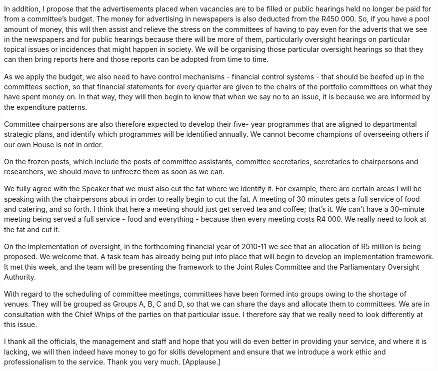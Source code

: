 In addition, I propose that the advertisements placed when vacancies are to
be filled or public hearings held no longer be paid for from a committee’s
budget. The money for advertising in newspapers is also deducted from the
R450 000. So, if you have a pool amount of money, this will then assist and
relieve the stress on the committees of having to pay even for the adverts
that we see in the newspapers and for public hearings because there will be
more of them, particularly oversight hearings on particular topical issues
or incidences that might happen in society. We will be organising those
particular oversight hearings so that they can then bring reports here and
those reports can be adopted from time to time.

As we apply the budget, we also need to have control mechanisms - financial
control systems - that should be beefed up in the committees section, so
that financial statements for every quarter are given to the chairs of the
portfolio committees on what they have spent money on. In that way, they
will then begin to know that when we say no to an issue, it is because we
are informed by the expenditure patterns.

Committee chairpersons are also therefore expected to develop their five-
year programmes that are aligned to departmental strategic plans, and
identify which programmes will be identified annually. We cannot become
champions of overseeing others if our own House is not in order.

On the frozen posts, which include the posts of committee assistants,
committee secretaries, secretaries to chairpersons and researchers, we
should move to unfreeze them as soon as we can.

We fully agree with the Speaker that we must also cut the fat where we
identify it. For example, there are certain areas I will be speaking with
the chairpersons about in order to really begin to cut the fat. A meeting
of 30 minutes gets a full service of food and catering, and so forth. I
think that here a meeting should just get served tea and coffee; that’s it.
We can’t have a 30-minute meeting being served a full service - food and
everything - because then every meeting costs R4 000. We really need to
look at the fat and cut it.

On the implementation of oversight, in the forthcoming financial year of
2010-11 we see that an allocation of R5 million is being proposed. We
welcome that. A task team has already being put into place that will begin
to develop an implementation framework. It met this week, and the team will
be presenting the framework to the Joint Rules Committee and the
Parliamentary Oversight Authority.

With regard to the scheduling of committee meetings, committees have been
formed into groups owing to the shortage of venues. They will be grouped as
Groups A, B, C and D, so that we can share the days and allocate them to
committees. We are in consultation with the Chief Whips of the parties on
that particular issue. I therefore say that we really need to look
differently at this issue.

I thank all the officials, the management and staff and hope that you will
do even better in providing your service, and where it is lacking, we will
then indeed have money to go for skills development and ensure that we
introduce a work ethic and professionalism to the service. Thank you very
much. [Applause.]
